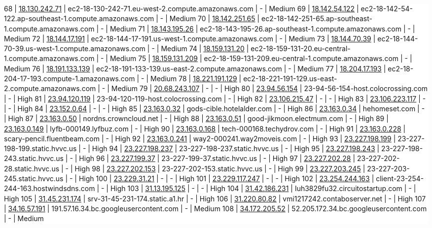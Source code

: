68 | [18.130.242.71](https://vuldb.com/?ip.18.130.242.71) | ec2-18-130-242-71.eu-west-2.compute.amazonaws.com | - | Medium
69 | [18.142.54.122](https://vuldb.com/?ip.18.142.54.122) | ec2-18-142-54-122.ap-southeast-1.compute.amazonaws.com | - | Medium
70 | [18.142.251.65](https://vuldb.com/?ip.18.142.251.65) | ec2-18-142-251-65.ap-southeast-1.compute.amazonaws.com | - | Medium
71 | [18.143.195.26](https://vuldb.com/?ip.18.143.195.26) | ec2-18-143-195-26.ap-southeast-1.compute.amazonaws.com | - | Medium
72 | [18.144.17.191](https://vuldb.com/?ip.18.144.17.191) | ec2-18-144-17-191.us-west-1.compute.amazonaws.com | - | Medium
73 | [18.144.70.39](https://vuldb.com/?ip.18.144.70.39) | ec2-18-144-70-39.us-west-1.compute.amazonaws.com | - | Medium
74 | [18.159.131.20](https://vuldb.com/?ip.18.159.131.20) | ec2-18-159-131-20.eu-central-1.compute.amazonaws.com | - | Medium
75 | [18.159.131.209](https://vuldb.com/?ip.18.159.131.209) | ec2-18-159-131-209.eu-central-1.compute.amazonaws.com | - | Medium
76 | [18.191.133.139](https://vuldb.com/?ip.18.191.133.139) | ec2-18-191-133-139.us-east-2.compute.amazonaws.com | - | Medium
77 | [18.204.17.193](https://vuldb.com/?ip.18.204.17.193) | ec2-18-204-17-193.compute-1.amazonaws.com | - | Medium
78 | [18.221.191.129](https://vuldb.com/?ip.18.221.191.129) | ec2-18-221-191-129.us-east-2.compute.amazonaws.com | - | Medium
79 | [20.68.243.107](https://vuldb.com/?ip.20.68.243.107) | - | - | High
80 | [23.94.56.154](https://vuldb.com/?ip.23.94.56.154) | 23-94-56-154-host.colocrossing.com | - | High
81 | [23.94.120.119](https://vuldb.com/?ip.23.94.120.119) | 23-94-120-119-host.colocrossing.com | - | High
82 | [23.106.215.47](https://vuldb.com/?ip.23.106.215.47) | - | - | High
83 | [23.106.223.117](https://vuldb.com/?ip.23.106.223.117) | - | - | High
84 | [23.152.0.64](https://vuldb.com/?ip.23.152.0.64) | - | - | High
85 | [23.163.0.32](https://vuldb.com/?ip.23.163.0.32) | gods-cible.hotelalder.com | - | High
86 | [23.163.0.34](https://vuldb.com/?ip.23.163.0.34) | hehomeset.com | - | High
87 | [23.163.0.50](https://vuldb.com/?ip.23.163.0.50) | nordns.crowncloud.net | - | High
88 | [23.163.0.51](https://vuldb.com/?ip.23.163.0.51) | good-jikmoon.electmum.com | - | High
89 | [23.163.0.149](https://vuldb.com/?ip.23.163.0.149) | lyfb-000149.lyfbuz.com | - | High
90 | [23.163.0.168](https://vuldb.com/?ip.23.163.0.168) | tech-000168.techydrov.com | - | High
91 | [23.163.0.228](https://vuldb.com/?ip.23.163.0.228) | scary-pencil.fluentbeam.com | - | High
92 | [23.163.0.241](https://vuldb.com/?ip.23.163.0.241) | way2-000241.way2moveis.com | - | High
93 | [23.227.198.199](https://vuldb.com/?ip.23.227.198.199) | 23-227-198-199.static.hvvc.us | - | High
94 | [23.227.198.237](https://vuldb.com/?ip.23.227.198.237) | 23-227-198-237.static.hvvc.us | - | High
95 | [23.227.198.243](https://vuldb.com/?ip.23.227.198.243) | 23-227-198-243.static.hvvc.us | - | High
96 | [23.227.199.37](https://vuldb.com/?ip.23.227.199.37) | 23-227-199-37.static.hvvc.us | - | High
97 | [23.227.202.28](https://vuldb.com/?ip.23.227.202.28) | 23-227-202-28.static.hvvc.us | - | High
98 | [23.227.202.153](https://vuldb.com/?ip.23.227.202.153) | 23-227-202-153.static.hvvc.us | - | High
99 | [23.227.203.245](https://vuldb.com/?ip.23.227.203.245) | 23-227-203-245.static.hvvc.us | - | High
100 | [23.229.31.21](https://vuldb.com/?ip.23.229.31.21) | - | - | High
101 | [23.229.117.247](https://vuldb.com/?ip.23.229.117.247) | - | - | High
102 | [23.254.244.163](https://vuldb.com/?ip.23.254.244.163) | client-23-254-244-163.hostwindsdns.com | - | High
103 | [31.13.195.125](https://vuldb.com/?ip.31.13.195.125) | - | - | High
104 | [31.42.186.231](https://vuldb.com/?ip.31.42.186.231) | Iuh3829fu32.circuitostartup.com | - | High
105 | [31.45.231.174](https://vuldb.com/?ip.31.45.231.174) | srv-31-45-231-174.static.a1.hr | - | High
106 | [31.220.80.82](https://vuldb.com/?ip.31.220.80.82) | vmi1217242.contaboserver.net | - | High
107 | [34.16.57.191](https://vuldb.com/?ip.34.16.57.191) | 191.57.16.34.bc.googleusercontent.com | - | Medium
108 | [34.172.205.52](https://vuldb.com/?ip.34.172.205.52) | 52.205.172.34.bc.googleusercontent.com | - | Medium